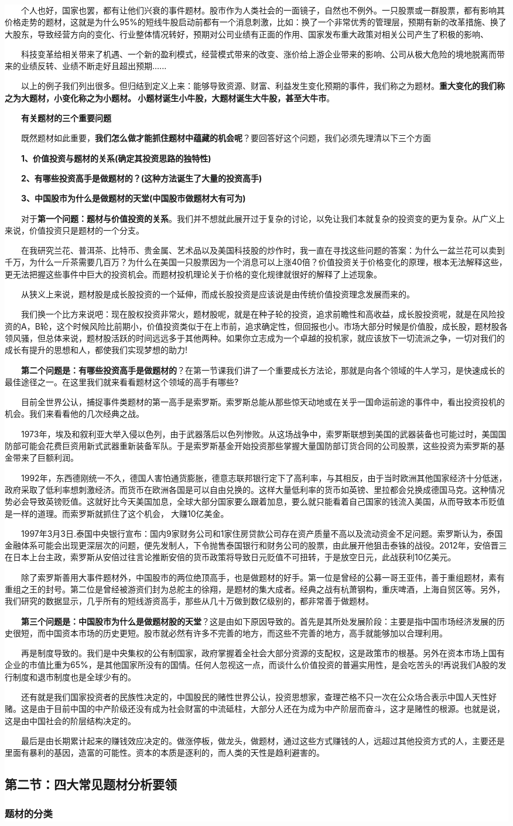 　　个人也好，国家也罢，都有让他们兴衰的事件题材。股市作为人类社会的一面镜子，自然也不例外。一只股票或一群股票，都有影响其价格走势的题材，这就是为什么95%的短线牛股启动前都有一个消息刺激，比如：换了一个非常优秀的管理层，预期有新的改革措施、换了大股东，导致经营方向的变化、行业整体情况转好，预期对公司业绩有正面的作用、国家发布重大政策对相关公司产生了积极的影响、  

　　科技变革给相关带来了机遇、一个新的盈利模式，经营模式带来的改变、涨价给上游企业带来的影响、公司从极大危险的境地脱离而带来的业绩反转、业绩不断走好且超出预期......  

　　以上的例子我们列出很多。但归结到定义上来：能够导致资源、财富、利益发生变化预期的事件，我们称之为题材。**重大变化的我们称之为大题材，小变化称之为小题材。 小题材诞生小牛股，大题材诞生大牛股，甚至大牛市**。  

　　**有关题材的三个重要问题**  

　　既然题材如此重要，**我们怎么做才能抓住题材中蕴藏的机会呢**？要回答好这个问题，我们必须先理清以下三个方面  

　　**1、价值投资与题材的关系(确定其投资思路的独特性)**  

　　**2、有哪些投资高手是做题材的？(这种方法诞生了大量的投资高手)**  

　　**3、中国股市为什么是做题材的天堂(中国股市做题材大有可为)**  

　　对于**第一个问题：题材与价值投资的关系**。我们并不想就此展开过于复杂的讨论，以免让我们本就复杂的投资变的更为复杂。从广义上来说，价值投资只是题材的一个分支。  

　　在我研究兰花、普洱茶、比特币、贵金属、艺术品以及美国科技股的炒作时，我一直在寻找这些问题的答案：为什么一盆兰花可以卖到千万，为什么一斤茶需要几百万？为什么在美国一只股票因为一个消息可以上涨40倍？价值投资关于价格变化的原理，根本无法解释这些，更无法把握这些事件中巨大的投资机会。而题材投机理论关于价格的变化规律就很好的解释了上述现象。  

　　从狭义上来说，题材股是成长股投资的一个延伸，而成长股投资是应该说是由传统价值投资理念发展而来的。  

　　我们换一个比方来说吧：现在股权投资非常火，题材股呢，就是在种子轮的投资，追求前瞻性和高收益，成长股投资呢，就是在风险投资的A，B轮，这个时候风险比前期小，价值投资类似于在上市前，追求确定性，但回报也小。市场大部分时候是价值股，成长股，题材股各领风骚，但总体来说，题材股活跃的时间远远多于其他两种。如果你立志成为一个卓越的投机家，就应该放下一切流派之争，一切对我们的成长有提升的思想和人，都使我们实现梦想的助力!  

　　**第二个问题是：有哪些投资高手是做题材的**？在第一节课我们讲了一个重要成长方法论，那就是向各个领域的牛人学习，是快速成长的最佳途径之一。在这里我们就来看看题材这个领域的高手有哪些?  

　　目前全世界公认，捕捉事件类题材的第一高手是索罗斯。索罗斯总能从那些惊天动地或在关乎一国命运前途的事件中，看出投资投机的机会。我们来看看他的几次经典之战。  

　　1973年，埃及和叙利亚大举入侵以色列，由于武器落后以色列惨败。从这场战争中，索罗斯联想到美国的武器装备也可能过时，美国国防部可能会花费巨资用新式武器重新装备军队。于是索罗斯基金开始投资那些掌握大量国防部订货合同的公司股票，这些投资为索罗斯的基金带来了巨额利润。  

　　1992年，东西德刚统一不久，德国人害怕通货膨胀，德意志联邦银行定下了高利率，与其相反，由于当时欧洲其他国家经济十分低迷，政府采取了低利率想刺激经济。而货币在欧洲各国是可以自由兑换的。这样大量低利率的货币如英镑、里拉都会兑换成德国马克。这种情况势必会导致英镑贬值。这就好比今天美国加息，全球大部分国家要么跟着加息，要么就只能看着自己国家的钱流入美国，从而导致本币贬值是一样的道理。而索罗斯就抓住了这个机会， 大赚10亿美金。  

　　1997年3月3日.泰国中央银行宣布：国内9家财务公司和1家住房贷款公司存在资产质量不高以及流动资金不足问题。索罗斯认为，泰国金融体系可能会出现更深层次的问题，便先发制人，下令抛售泰国银行和财务公司的股票，由此展开他狙击泰铢的战役。2012年，安倍晋三在日本上台主政，索罗斯从安倍过往言论推断安倍的货币政策将导致日元贬值不可扭转，于是放空日元，此战获利10亿美元。  

　　除了索罗斯善用大事件题材外，中国股市的两位绝顶高手，也是做题材的好手。第一位是曾经的公募一哥王亚伟，善于重组题材，素有重组之王的封号。第二位是曾经被游资们封为总舵主的徐翔，是题材的集大成者。经典之战有杭萧钢构，重庆啤酒，上海自贸区等。另外，我们研究的数据显示，几乎所有的短线游资高手，那些从几十万做到数亿级别的，都非常善于做题材。  

　　**第三个问题是：中国股市为什么是做题材股的天堂**？这是由如下原因导致的。首先是其所处发展阶段：主要是指中国市场经济发展的历史很短，而中国资本市场的历史更短。股市就必然有许多不完善的地方，而这些不完善的地方，高手就能够加以合理利用。  

　　再是制度导致的。我们是中央集权的公有制国家，政府掌握着全社会大部分资源的支配权，这是政策市的根基。另外在资本市场上国有企业的市值比重为65%，是其他国家所没有的国情。任何人忽视这一点，而谈什么价值投资的普遍实用性，是会吃苦头的!再说我们A股的发行制度和退市制度也是全球少有的。  

　　还有就是我们国家投资者的民族性决定的，中国股民的赌性世界公认，投资思想家，查理芒格不只一次在公众场合表示中国人天性好赌。这是由于目前中国的中产阶级还没有成为社会财富的中流砥柱，大部分人还在为成为中产阶层而奋斗，这才是赌性的根源。也就是说，这是由中国社会的阶层结构决定的。  

　　最后是由长期累计起来的赚钱效应决定的。做涨停板，做龙头，做题材，通过这些方式赚钱的人，远超过其他投资方式的人，主要还是里面有暴利的基因，造富的可能性。资本的本质是逐利的，而人类的天性是趋利避害的。  

## 第二节：四大常见题材分析要领  

### 题材的分类  
